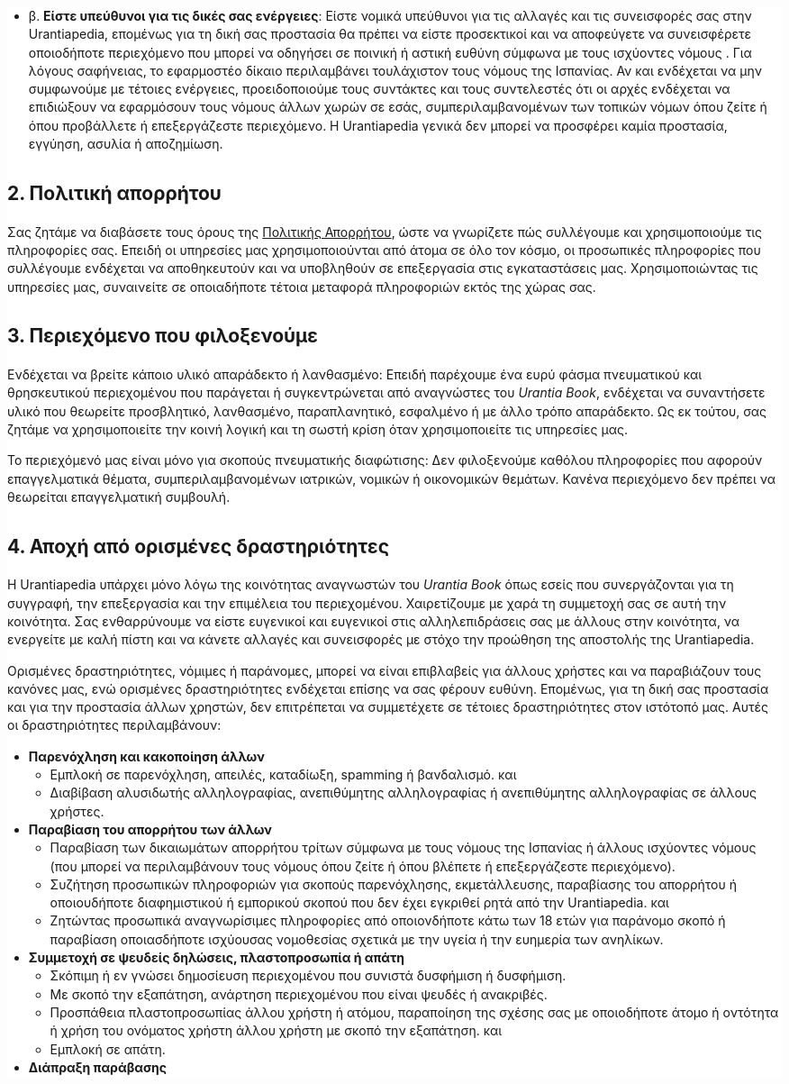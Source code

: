 - β. **Είστε υπεύθυνοι για τις δικές σας ενέργειες**: Είστε νομικά υπεύθυνοι για τις αλλαγές και τις συνεισφορές σας στην Urantiapedia, επομένως για τη δική σας προστασία θα πρέπει να είστε προσεκτικοί και να αποφεύγετε να συνεισφέρετε οποιοδήποτε περιεχόμενο που μπορεί να οδηγήσει σε ποινική ή αστική ευθύνη σύμφωνα με τους ισχύοντες νόμους . Για λόγους σαφήνειας, το εφαρμοστέο δίκαιο περιλαμβάνει τουλάχιστον τους νόμους της Ισπανίας. Αν και ενδέχεται να μην συμφωνούμε με τέτοιες ενέργειες, προειδοποιούμε τους συντάκτες και τους συντελεστές ότι οι αρχές ενδέχεται να επιδιώξουν να εφαρμόσουν τους νόμους άλλων χωρών σε εσάς, συμπεριλαμβανομένων των τοπικών νόμων όπου ζείτε ή όπου προβάλλετε ή επεξεργάζεστε περιεχόμενο. Η Urantiapedia γενικά δεν μπορεί να προσφέρει καμία προστασία, εγγύηση, ασυλία ή αποζημίωση. 

## 2. Πολιτική απορρήτου

Σας ζητάμε να διαβάσετε τους όρους της [Πολιτικής Απορρήτου](/el/help/privacy_policy), ώστε να γνωρίζετε πώς συλλέγουμε και χρησιμοποιούμε τις πληροφορίες σας. Επειδή οι υπηρεσίες μας χρησιμοποιούνται από άτομα σε όλο τον κόσμο, οι προσωπικές πληροφορίες που συλλέγουμε ενδέχεται να αποθηκευτούν και να υποβληθούν σε επεξεργασία στις εγκαταστάσεις μας. Χρησιμοποιώντας τις υπηρεσίες μας, συναινείτε σε οποιαδήποτε τέτοια μεταφορά πληροφοριών εκτός της χώρας σας. 

## 3. Περιεχόμενο που φιλοξενούμε

Ενδέχεται να βρείτε κάποιο υλικό απαράδεκτο ή λανθασμένο: Επειδή παρέχουμε ένα ευρύ φάσμα πνευματικού και θρησκευτικού περιεχομένου που παράγεται ή συγκεντρώνεται από αναγνώστες του _Urantia Book_, ενδέχεται να συναντήσετε υλικό που θεωρείτε προσβλητικό, λανθασμένο, παραπλανητικό, εσφαλμένο ή με άλλο τρόπο απαράδεκτο. Ως εκ τούτου, σας ζητάμε να χρησιμοποιείτε την κοινή λογική και τη σωστή κρίση όταν χρησιμοποιείτε τις υπηρεσίες μας.

Το περιεχόμενό μας είναι μόνο για σκοπούς πνευματικής διαφώτισης: Δεν φιλοξενούμε καθόλου πληροφορίες που αφορούν επαγγελματικά θέματα, συμπεριλαμβανομένων ιατρικών, νομικών ή οικονομικών θεμάτων. Κανένα περιεχόμενο δεν πρέπει να θεωρείται επαγγελματική συμβουλή.

## 4. Αποχή από ορισμένες δραστηριότητες

Η Urantiapedia υπάρχει μόνο λόγω της κοινότητας αναγνωστών του _Urantia Book_ όπως εσείς που συνεργάζονται για τη συγγραφή, την επεξεργασία και την επιμέλεια του περιεχομένου. Χαιρετίζουμε με χαρά τη συμμετοχή σας σε αυτή την κοινότητα. Σας ενθαρρύνουμε να είστε ευγενικοί και ευγενικοί στις αλληλεπιδράσεις σας με άλλους στην κοινότητα, να ενεργείτε με καλή πίστη και να κάνετε αλλαγές και συνεισφορές με στόχο την προώθηση της αποστολής της Urantiapedia.

Ορισμένες δραστηριότητες, νόμιμες ή παράνομες, μπορεί να είναι επιβλαβείς για άλλους χρήστες και να παραβιάζουν τους κανόνες μας, ενώ ορισμένες δραστηριότητες ενδέχεται επίσης να σας φέρουν ευθύνη. Επομένως, για τη δική σας προστασία και για την προστασία άλλων χρηστών, δεν επιτρέπεται να συμμετέχετε σε τέτοιες δραστηριότητες στον ιστότοπό μας. Αυτές οι δραστηριότητες περιλαμβάνουν:

- **Παρενόχληση και κακοποίηση άλλων**
	- Εμπλοκή σε παρενόχληση, απειλές, καταδίωξη, spamming ή βανδαλισμό. και
	- Διαβίβαση αλυσιδωτής αλληλογραφίας, ανεπιθύμητης αλληλογραφίας ή ανεπιθύμητης αλληλογραφίας σε άλλους χρήστες.
- **Παραβίαση του απορρήτου των άλλων**
	- Παραβίαση των δικαιωμάτων απορρήτου τρίτων σύμφωνα με τους νόμους της Ισπανίας ή άλλους ισχύοντες νόμους (που μπορεί να περιλαμβάνουν τους νόμους όπου ζείτε ή όπου βλέπετε ή επεξεργάζεστε περιεχόμενο).
	- Συζήτηση προσωπικών πληροφοριών για σκοπούς παρενόχλησης, εκμετάλλευσης, παραβίασης του απορρήτου ή οποιουδήποτε διαφημιστικού ή εμπορικού σκοπού που δεν έχει εγκριθεί ρητά από την Urantiapedia. και
	- Ζητώντας προσωπικά αναγνωρίσιμες πληροφορίες από οποιονδήποτε κάτω των 18 ετών για παράνομο σκοπό ή παραβίαση οποιασδήποτε ισχύουσας νομοθεσίας σχετικά με την υγεία ή την ευημερία των ανηλίκων.
- **Συμμετοχή σε ψευδείς δηλώσεις, πλαστοπροσωπία ή απάτη**
	- Σκόπιμη ή εν γνώσει δημοσίευση περιεχομένου που συνιστά δυσφήμιση ή δυσφήμιση.
	- Με σκοπό την εξαπάτηση, ανάρτηση περιεχομένου που είναι ψευδές ή ανακριβές.
	- Προσπάθεια πλαστοπροσωπίας άλλου χρήστη ή ατόμου, παραποίηση της σχέσης σας με οποιοδήποτε άτομο ή οντότητα ή χρήση του ονόματος χρήστη άλλου χρήστη με σκοπό την εξαπάτηση. και
	- Εμπλοκή σε απάτη.
- **Διάπραξη παράβασης**